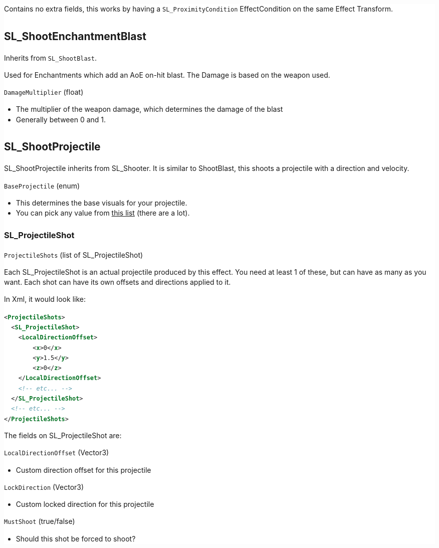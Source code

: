 Contains no extra fields, this works by having a `SL_ProximityCondition` EffectCondition on the same Effect Transform.

## SL_ShootEnchantmentBlast
Inherits from `SL_ShootBlast`.

Used for Enchantments which add an AoE on-hit blast. The Damage is based on the weapon used.

`DamageMultiplier` (float)
* The multiplier of the weapon damage, which determines the damage of the blast
* Generally between 0 and 1.

## SL_ShootProjectile
SL_ShootProjectile inherits from SL_Shooter. It is similar to ShootBlast, this shoots a projectile with a direction and velocity.

`BaseProjectile` (enum)
* This determines the base visuals for your projectile.
* You can pick any value from [this list](https://github.com/sinai-dev/Outward-SideLoader/blob/master/Resources/Types/enums/ProjectilePrefabs.txt) (there are a lot).

### SL_ProjectileShot
`ProjectileShots` (list of SL_ProjectileShot)

Each SL_ProjectileShot is an actual projectile produced by this effect. You need at least 1 of these, but can have as many as you want. Each shot can have its own offsets and directions applied to it.

In Xml, it would look like:
```xml
<ProjectileShots>
  <SL_ProjectileShot>
    <LocalDirectionOffset>
		<x>0</x>
		<y>1.5</y>
		<z>0</z>
	</LocalDirectionOffset>
	<!-- etc... -->
  </SL_ProjectileShot>
  <!-- etc... -->
</ProjectileShots>
```

The fields on SL_ProjectileShot are:

`LocalDirectionOffset` (Vector3)
* Custom direction offset for this projectile

`LockDirection` (Vector3)
* Custom locked direction for this projectile

`MustShoot` (true/false)
* Should this shot be forced to shoot?

